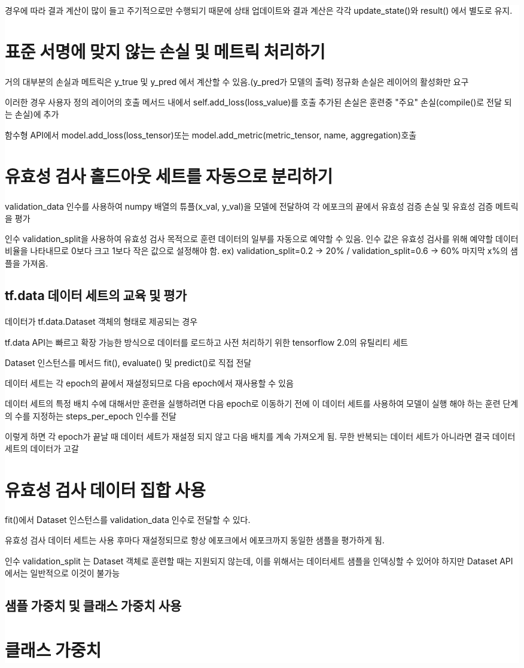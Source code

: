 경우에 따라 결과 계산이 많이 들고 주기적으로만 수행되기 때문에 상태 업데이트와 결과 계산은 각각 update_state()와 result() 에서 별도로 유지.


# 표준 서명에 맞지 않는 손실 및 메트릭 처리하기

거의 대부분의 손실과 메트릭은 y_true 및 y_pred 에서 계산할 수 있음.(y_pred가 모델의 출력)
정규화 손실은 레이어의 활성화만 요구

이러한 경우 사용자 정의 레이어의 호출 메서드 내에서 self.add_loss(loss_value)를 호출
추가된 손실은 훈련중 "주요" 손실(compile()로 전달 되는 손실)에 추가

함수형 API에서 model.add_loss(loss_tensor)또는 model.add_metric(metric_tensor, name, aggregation)호출

# 유효성 검사 홀드아웃 세트를 자동으로 분리하기

validation_data 인수를 사용하여 numpy 배열의 튜플(x_val, y_val)을 모델에 전달하여 각 에포크의 끝에서 유효성 검증 손실 및 유효성 검증 메트릭을 평가

인수 validation_split을 사용하여 유효성 검사 목적으로 훈련 데이터의 일부를 자동으로 예약할 수 있음.
인수 값은 유효성 검사를 위해 예약할 데이터 비율을 나타내므로  0보다 크고 1보다 작은 값으로 설정해야 함.
ex) validation_split=0.2 -> 20% / validation_split=0.6 -> 60%
마지막 x%의 샘플을 가져옴.


## tf.data 데이터 세트의 교육 및 평가

데이터가 tf.data.Dataset 객체의 형태로 제공되는 경우

tf.data API는 빠르고 확장 가능한 방식으로 데이터를 로드하고 사전 처리하기 위한 tensorflow 2.0의 유틸리티 세트

Dataset 인스턴스를 메서드 fit(), evaluate() 및 predict()로 직접 전달

데이터 세트는 각 epoch의 끝에서 재설정되므로 다음 epoch에서 재사용할 수 있음

데이터 세트의 특정 배치 수에 대해서만 훈련을 실행하려면 다음 epoch로 이동하기 전에 이 데이터 세트를 사용하여 모델이 실행 해야 하는 훈련 단계의 수를 지정하는 steps_per_epoch 인수를 전달

이렇게 하면 각 epoch가 끝날 때 데이터 세트가 재설정 되지 않고 다음 배치를 계속 가져오게 됨.
무한 반복되는 데이터 세트가 아니라면 결국 데이터 세트의 데이터가 고갈

# 유효성 검사 데이터 집합 사용

fit()에서 Dataset 인스턴스를 validation_data 인수로 전달할 수 있다.

유효성 검사 데이터 세트는 사용 후마다 재설정되므로 항상 에포크에서 에포크까지 동일한 샘플을 평가하게 됨.

인수 validation_split 는 Dataset 객체로 훈련할 때는 지원되지 않는데, 이를 위해서는 데이터세트 샘플을 인덱싱할 수 있어야 하지만 Dataset API에서는 일반적으로 이것이 불가능


## 샘플 가중치 및 클래스 가중치 사용

# 클래스 가중치
